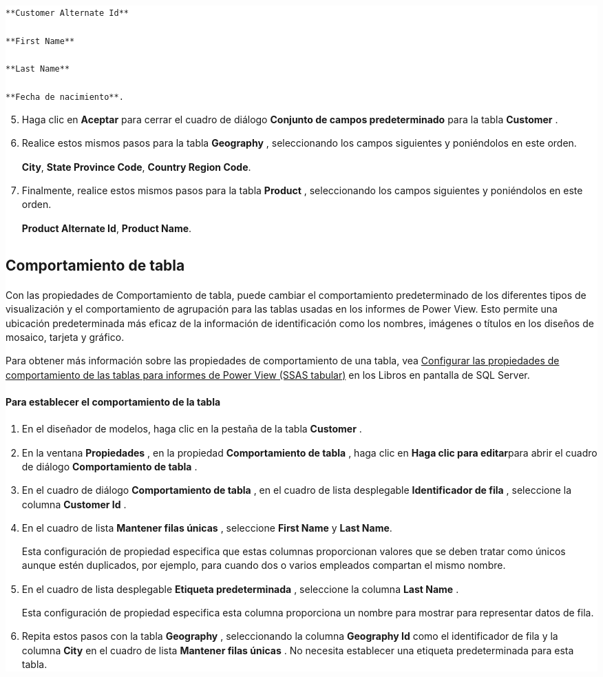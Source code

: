    **Customer Alternate Id**  
  
    **First Name**  
  
    **Last Name**  
  
    **Fecha de nacimiento**.  
  
5.  Haga clic en **Aceptar** para cerrar el cuadro de diálogo **Conjunto de campos predeterminado** para la tabla **Customer** .  
  
6.  Realice estos mismos pasos para la tabla **Geography** , seleccionando los campos siguientes y poniéndolos en este orden.  
  
    **City**, **State Province Code**, **Country Region Code**.  
  
7.  Finalmente, realice estos mismos pasos para la tabla **Product** , seleccionando los campos siguientes y poniéndolos en este orden.  
  
    **Product Alternate Id**, **Product Name**.  
  
## <a name="table-behavior"></a>Comportamiento de tabla  
Con las propiedades de Comportamiento de tabla, puede cambiar el comportamiento predeterminado de los diferentes tipos de visualización y el comportamiento de agrupación para las tablas usadas en los informes de Power View. Esto permite una ubicación predeterminada más eficaz de la información de identificación como los nombres, imágenes o títulos en los diseños de mosaico, tarjeta y gráfico.  
  
Para obtener más información sobre las propiedades de comportamiento de una tabla, vea [Configurar las propiedades de comportamiento de las tablas para informes de Power View &#40;SSAS tabular&#41;](../analysis-services/tabular-models/power-view-configure-table-behavior-properties-for-reports.md) en los Libros en pantalla de SQL Server.  
  
#### <a name="to-set-table-behavior"></a>Para establecer el comportamiento de la tabla 
  
1.  En el diseñador de modelos, haga clic en la pestaña de la tabla **Customer** .  
  
2.  En la ventana **Propiedades** , en la propiedad **Comportamiento de tabla** , haga clic en **Haga clic para editar**para abrir el cuadro de diálogo **Comportamiento de tabla** .  
  
3.  En el cuadro de diálogo **Comportamiento de tabla** , en el cuadro de lista desplegable **Identificador de fila** , seleccione la columna **Customer Id** .  
  
4.  En el cuadro de lista **Mantener filas únicas** , seleccione **First Name** y **Last Name**.  
  
    Esta configuración de propiedad especifica que estas columnas proporcionan valores que se deben tratar como únicos aunque estén duplicados, por ejemplo, para cuando dos o varios empleados compartan el mismo nombre.  
  
5.  En el cuadro de lista desplegable **Etiqueta predeterminada** , seleccione la columna **Last Name** .  
  
    Esta configuración de propiedad especifica esta columna proporciona un nombre para mostrar para representar datos de fila.  
  
6.  Repita estos pasos con la tabla **Geography** , seleccionando la columna **Geography Id** como el identificador de fila y la columna **City** en el cuadro de lista **Mantener filas únicas** . No necesita establecer una etiqueta predeterminada para esta tabla.  
  